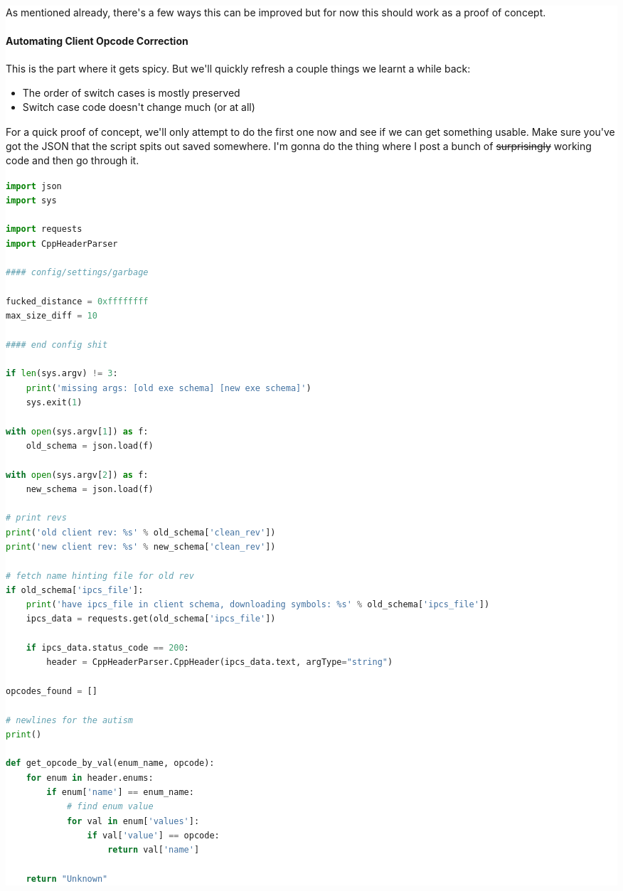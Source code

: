 As mentioned already, there's a few ways this can be improved but for now this should work as a proof of concept.

#### Automating Client Opcode Correction

This is the part where it gets spicy. But we'll quickly refresh a couple things we learnt a while back:

* The order of switch cases is mostly preserved
* Switch case code doesn't change much (or at all)

For a quick proof of concept, we'll only attempt to do the first one now and see if we can get something usable. Make sure you've got the JSON that the script spits out saved somewhere. I'm gonna do the thing where I post a bunch of ~~surprisingly~~ working code and then go through it.

```python
import json
import sys

import requests
import CppHeaderParser

#### config/settings/garbage

fucked_distance = 0xffffffff
max_size_diff = 10

#### end config shit

if len(sys.argv) != 3:
    print('missing args: [old exe schema] [new exe schema]')
    sys.exit(1)

with open(sys.argv[1]) as f:
    old_schema = json.load(f)

with open(sys.argv[2]) as f:
    new_schema = json.load(f)

# print revs
print('old client rev: %s' % old_schema['clean_rev'])
print('new client rev: %s' % new_schema['clean_rev'])

# fetch name hinting file for old rev
if old_schema['ipcs_file']:
    print('have ipcs_file in client schema, downloading symbols: %s' % old_schema['ipcs_file'])
    ipcs_data = requests.get(old_schema['ipcs_file'])

    if ipcs_data.status_code == 200:
        header = CppHeaderParser.CppHeader(ipcs_data.text, argType="string")

opcodes_found = []

# newlines for the autism
print()

def get_opcode_by_val(enum_name, opcode):
    for enum in header.enums:
        if enum['name'] == enum_name:
            # find enum value
            for val in enum['values']:
                if val['value'] == opcode:
                    return val['name']

    return "Unknown"

```